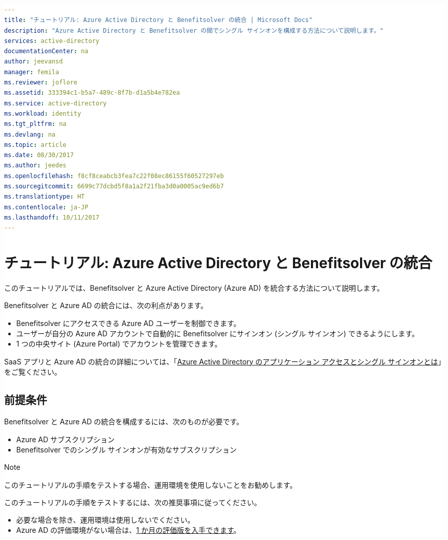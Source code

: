 ```yaml
---
title: "チュートリアル: Azure Active Directory と Benefitsolver の統合 | Microsoft Docs"
description: "Azure Active Directory と Benefitsolver の間でシングル サインオンを構成する方法について説明します。"
services: active-directory
documentationCenter: na
author: jeevansd
manager: femila
ms.reviewer: joflore
ms.assetid: 333394c1-b5a7-489c-8f7b-d1a5b4e782ea
ms.service: active-directory
ms.workload: identity
ms.tgt_pltfrm: na
ms.devlang: na
ms.topic: article
ms.date: 08/30/2017
ms.author: jeedes
ms.openlocfilehash: f8cf8ceabcb3fea7c22f08ec86155f60527297eb
ms.sourcegitcommit: 6699c77dcbd5f8a1a2f21fba3d0a0005ac9ed6b7
ms.translationtype: HT
ms.contentlocale: ja-JP
ms.lasthandoff: 10/11/2017
---
```

# <a name="tutorial-azure-active-directory-integration-with-benefitsolver"></a>チュートリアル: Azure Active Directory と Benefitsolver の統合

このチュートリアルでは、Benefitsolver と Azure Active Directory (Azure AD) を統合する方法について説明します。

Benefitsolver と Azure AD の統合には、次の利点があります。

- Benefitsolver にアクセスできる Azure AD ユーザーを制御できます。
- ユーザーが自分の Azure AD アカウントで自動的に Benefitsolver にサインオン (シングル サインオン) できるようにします。
- 1 つの中央サイト (Azure Portal) でアカウントを管理できます。

SaaS アプリと Azure AD の統合の詳細については、「[Azure Active Directory のアプリケーション アクセスとシングル サインオンとは](active-directory-appssoaccess-whatis.md)」をご覧ください。

## <a name="prerequisites"></a>前提条件

Benefitsolver と Azure AD の統合を構成するには、次のものが必要です。

- Azure AD サブスクリプション
- Benefitsolver でのシングル サインオンが有効なサブスクリプション

> [!NOTE]
> このチュートリアルの手順をテストする場合、運用環境を使用しないことをお勧めします。

このチュートリアルの手順をテストするには、次の推奨事項に従ってください。

- 必要な場合を除き、運用環境は使用しないでください。
- Azure AD の評価環境がない場合は、[1 か月の評価版を入手できます](https://azure.microsoft.com/pricing/free-trial/)。


[1]: ./media/active-directory-saas-benefitsolver-tutorial/tutorial_general_01.png
[2]: ./media/active-directory-saas-benefitsolver-tutorial/tutorial_general_02.png
[3]: ./media/active-directory-saas-benefitsolver-tutorial/tutorial_general_03.png
[4]: ./media/active-directory-saas-benefitsolver-tutorial/tutorial_general_04.png
[100]: ./media/active-directory-saas-benefitsolver-tutorial/tutorial_general_100.png
[200]: ./media/active-directory-saas-benefitsolver-tutorial/tutorial_general_200.png
[201]: ./media/active-directory-saas-benefitsolver-tutorial/tutorial_general_201.png
[202]: ./media/active-directory-saas-benefitsolver-tutorial/tutorial_general_202.png
[203]: ./media/active-directory-saas-benefitsolver-tutorial/tutorial_general_203.png